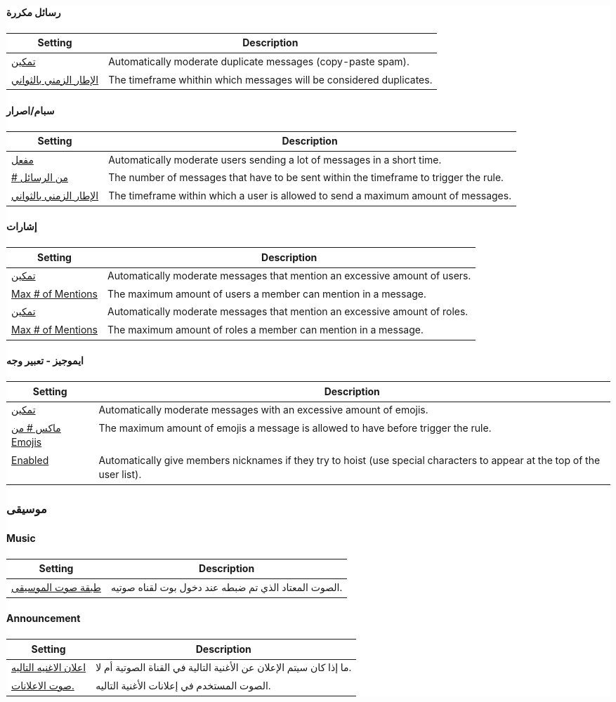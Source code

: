 #### رسائل مكررة

| Setting                                                           | Description                                                         |
| ----------------------------------------------------------------- | ------------------------------------------------------------------- |
| [تمكين](#automodduplicatetextenabled)                             | Automatically moderate duplicate messages (copy-paste spam).        |
| [الإطار الزمني بالثواني](#automodduplicatetexttimeframeinseconds) | The timeframe whithin which messages will be considered duplicates. |

#### سبام/اصرار

| Setting                                                           | Description                                                                           |
| ----------------------------------------------------------------- | ------------------------------------------------------------------------------------- |
| [مفعل](#automodquickmessagesenabled)                              | Automatically moderate users sending a lot of messages in a short time.               |
| [# من الرسائل](#automodquickmessagesnumberofmessages)             | The number of messages that have to be sent within the timeframe to trigger the rule. |
| [الإطار الزمني بالثواني](#automodquickmessagestimeframeinseconds) | The timeframe within which a user is allowed to send a maximum amount of messages.    |

#### إشارات

| Setting                                                      | Description                                                                |
| ------------------------------------------------------------ | -------------------------------------------------------------------------- |
| [تمكين](#automodmentionusersenabled)                         | Automatically moderate messages that mention an excessive amount of users. |
| [Max # of Mentions](#automodmentionusersmaxnumberofmentions) | The maximum amount of users a member can mention in a message.             |
| [تمكين](#automodmentionrolesenabled)                         | Automatically moderate messages that mention an excessive amount of roles. |
| [Max # of Mentions](#automodmentionrolesmaxnumberofmentions) | The maximum amount of roles a member can mention in a message.             |

#### ايموجيز - تعبير وجه

| Setting                                             | Description                                                                                                               |
| --------------------------------------------------- | ------------------------------------------------------------------------------------------------------------------------- |
| [تمكين](#automodemojisenabled)                      | Automatically moderate messages with an excessive amount of emojis.                                                       |
| [ماكس # من Emojis](#automodemojismaxnumberofemojis) | The maximum amount of emojis a message is allowed to have before trigger the rule.                                        |
| [Enabled](#automodhoistenabled)                     | Automatically give members nicknames if they try to hoist (use special characters to appear at the top of the user list). |

### موسيقى

#### Music

| Setting                           | Description                                          |
| --------------------------------- | ---------------------------------------------------- |
| [طبقة صوت الموسيقى](#musicvolume) | الصوت المعتاد الذي تم ضبطه عند دخول بوت لقناه صوتيه. |

#### Announcement

| Setting                                    | Description                                                         |
| ------------------------------------------ | ------------------------------------------------------------------- |
| [اعلان الاغنيه التاليه](#announcenextsong) | ما إذا كان سيتم الإعلان عن الأغنية التالية في القناة الصوتية أم لا. |
| [صوت الاعلانات.](#announcementvoice)       | الصوت المستخدم في إعلانات الأغنية التاليه.                          |
